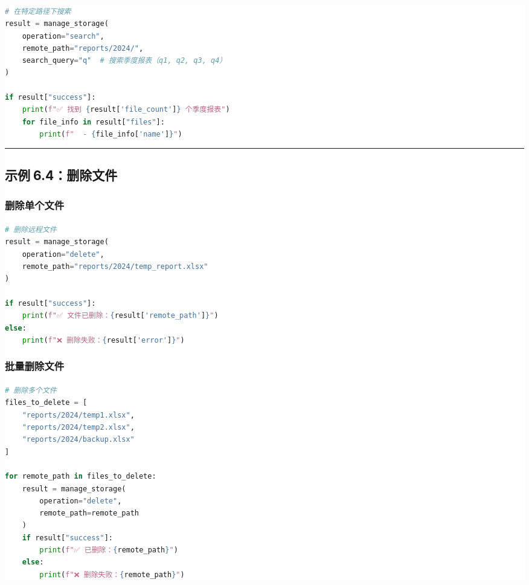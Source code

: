 ```python
# 在特定路径下搜索
result = manage_storage(
    operation="search",
    remote_path="reports/2024/",
    search_query="q"  # 搜索季度报表（q1, q2, q3, q4）
)

if result["success"]:
    print(f"✅ 找到 {result['file_count']} 个季度报表")
    for file_info in result["files"]:
        print(f"  - {file_info['name']}")
```

---

## 示例 6.4：删除文件

### 删除单个文件

```python
# 删除远程文件
result = manage_storage(
    operation="delete",
    remote_path="reports/2024/temp_report.xlsx"
)

if result["success"]:
    print(f"✅ 文件已删除：{result['remote_path']}")
else:
    print(f"❌ 删除失败：{result['error']}")
```

### 批量删除文件

```python
# 删除多个文件
files_to_delete = [
    "reports/2024/temp1.xlsx",
    "reports/2024/temp2.xlsx",
    "reports/2024/backup.xlsx"
]

for remote_path in files_to_delete:
    result = manage_storage(
        operation="delete",
        remote_path=remote_path
    )
    if result["success"]:
        print(f"✅ 已删除：{remote_path}")
    else:
        print(f"❌ 删除失败：{remote_path}")
```
